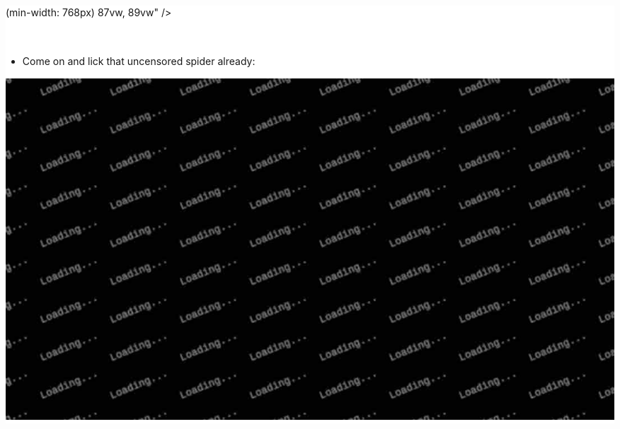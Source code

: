   (min-width: 768px) 87vw,
  89vw" />
</div>

<br>

- Come on and lick that uncensored spider already:

<div id="container1" class="twentytwenty-container">
 <img width="100%" height="100%" class="lazyload" src="./../images/loading.jpg"
  data-src="./../images/DIU14/tv-10350-1090px.jpg"
  data-srcset="./../images/DIU14/tv-10350-512px.jpg 512w,
  ./../images/DIU14/tv-10350-768px.jpg 768w,
  ./../images/DIU14/tv-10350-1090px.jpg 1090w"
  sizes="(min-width: 1218px) 1090px,
  (min-width: 768px) 87vw,
  89vw" />